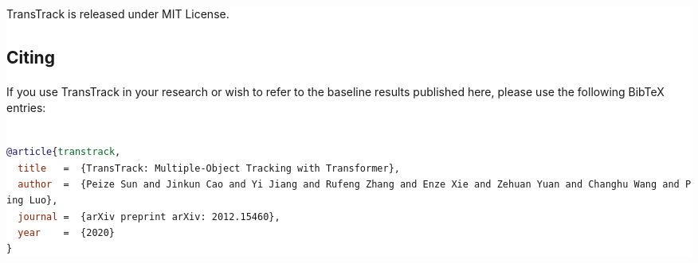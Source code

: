 TransTrack is released under MIT License.


## Citing

If you use TransTrack in your research or wish to refer to the baseline results published here, please use the following BibTeX entries:

```BibTeX

@article{transtrack,
  title   =  {TransTrack: Multiple-Object Tracking with Transformer},
  author  =  {Peize Sun and Jinkun Cao and Yi Jiang and Rufeng Zhang and Enze Xie and Zehuan Yuan and Changhu Wang and Ping Luo},
  journal =  {arXiv preprint arXiv: 2012.15460},
  year    =  {2020}
}

```
